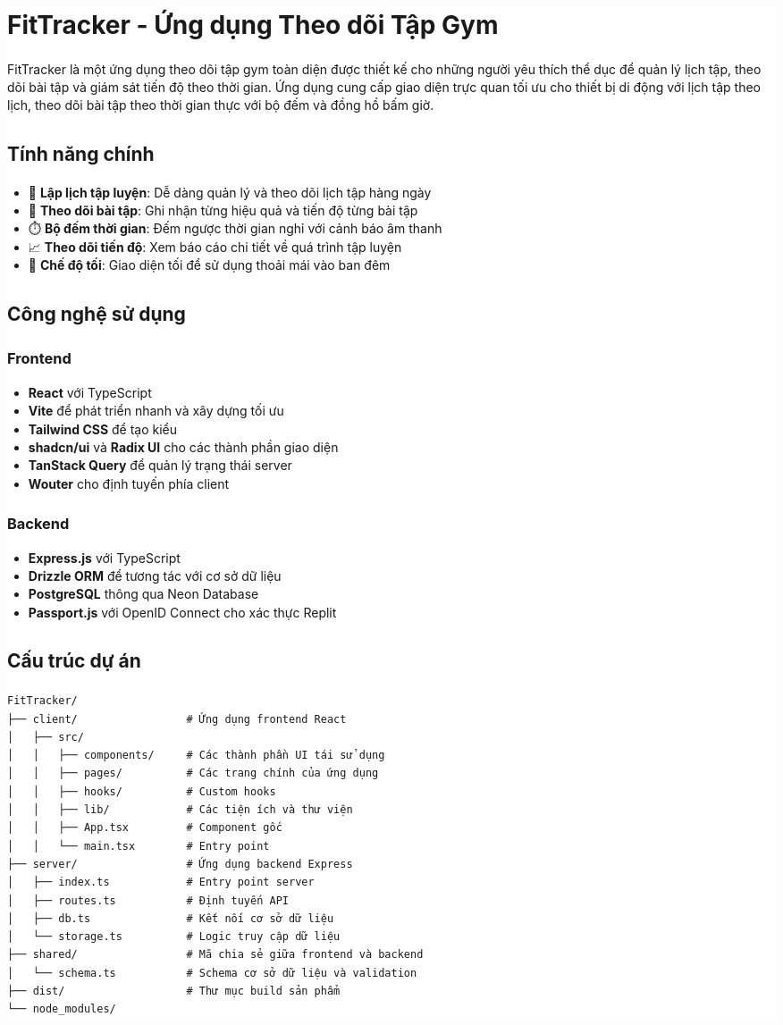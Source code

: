 # FitTracker - Ứng dụng Theo dõi Tập Gym

FitTracker là một ứng dụng theo dõi tập gym toàn diện được thiết kế cho những người yêu thích thể dục để quản lý lịch tập, theo dõi bài tập và giám sát tiến độ theo thời gian. Ứng dụng cung cấp giao diện trực quan tối ưu cho thiết bị di động với lịch tập theo lịch, theo dõi bài tập theo thời gian thực với bộ đếm và đồng hồ bấm giờ.

## Tính năng chính

- 📅 **Lập lịch tập luyện**: Dễ dàng quản lý và theo dõi lịch tập hàng ngày
- 💪 **Theo dõi bài tập**: Ghi nhận từng hiệu quả và tiến độ từng bài tập
- ⏱️ **Bộ đếm thời gian**: Đếm ngược thời gian nghỉ với cảnh báo âm thanh
- 📈 **Theo dõi tiến độ**: Xem báo cáo chi tiết về quá trình tập luyện
- 🌙 **Chế độ tối**: Giao diện tối để sử dụng thoải mái vào ban đêm

## Công nghệ sử dụng

### Frontend
- **React** với TypeScript
- **Vite** để phát triển nhanh và xây dựng tối ưu
- **Tailwind CSS** để tạo kiểu
- **shadcn/ui** và **Radix UI** cho các thành phần giao diện
- **TanStack Query** để quản lý trạng thái server
- **Wouter** cho định tuyến phía client

### Backend
- **Express.js** với TypeScript
- **Drizzle ORM** để tương tác với cơ sở dữ liệu
- **PostgreSQL** thông qua Neon Database
- **Passport.js** với OpenID Connect cho xác thực Replit

## Cấu trúc dự án

```
FitTracker/
├── client/                 # Ứng dụng frontend React
│   ├── src/
│   │   ├── components/     # Các thành phần UI tái sử dụng
│   │   ├── pages/          # Các trang chính của ứng dụng
│   │   ├── hooks/          # Custom hooks
│   │   ├── lib/            # Các tiện ích và thư viện
│   │   ├── App.tsx         # Component gốc
│   │   └── main.tsx        # Entry point
├── server/                 # Ứng dụng backend Express
│   ├── index.ts            # Entry point server
│   ├── routes.ts           # Định tuyến API
│   ├── db.ts               # Kết nối cơ sở dữ liệu
│   └── storage.ts          # Logic truy cập dữ liệu
├── shared/                 # Mã chia sẻ giữa frontend và backend
│   └── schema.ts           # Schema cơ sở dữ liệu và validation
├── dist/                   # Thư mục build sản phẩm
└── node_modules/
```
